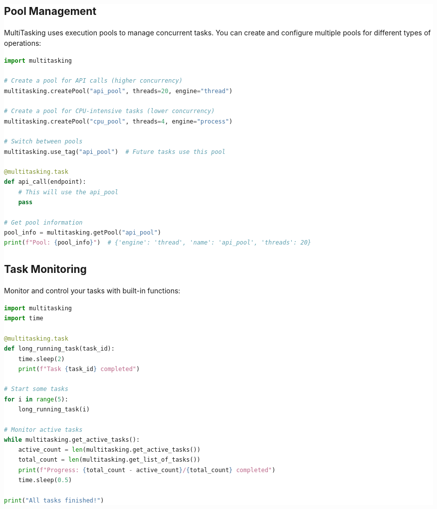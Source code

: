 ## Pool Management

MultiTasking uses execution pools to manage concurrent tasks. You can create and configure multiple pools for different types of operations:

```python
import multitasking

# Create a pool for API calls (higher concurrency)
multitasking.createPool("api_pool", threads=20, engine="thread")

# Create a pool for CPU-intensive tasks (lower concurrency)
multitasking.createPool("cpu_pool", threads=4, engine="process")

# Switch between pools
multitasking.use_tag("api_pool")  # Future tasks use this pool

@multitasking.task
def api_call(endpoint):
    # This will use the api_pool
    pass

# Get pool information
pool_info = multitasking.getPool("api_pool")
print(f"Pool: {pool_info}")  # {'engine': 'thread', 'name': 'api_pool', 'threads': 20}
```

## Task Monitoring

Monitor and control your tasks with built-in functions:

```python
import multitasking
import time

@multitasking.task
def long_running_task(task_id):
    time.sleep(2)
    print(f"Task {task_id} completed")

# Start some tasks
for i in range(5):
    long_running_task(i)

# Monitor active tasks
while multitasking.get_active_tasks():
    active_count = len(multitasking.get_active_tasks())
    total_count = len(multitasking.get_list_of_tasks())
    print(f"Progress: {total_count - active_count}/{total_count} completed")
    time.sleep(0.5)

print("All tasks finished!")
```
